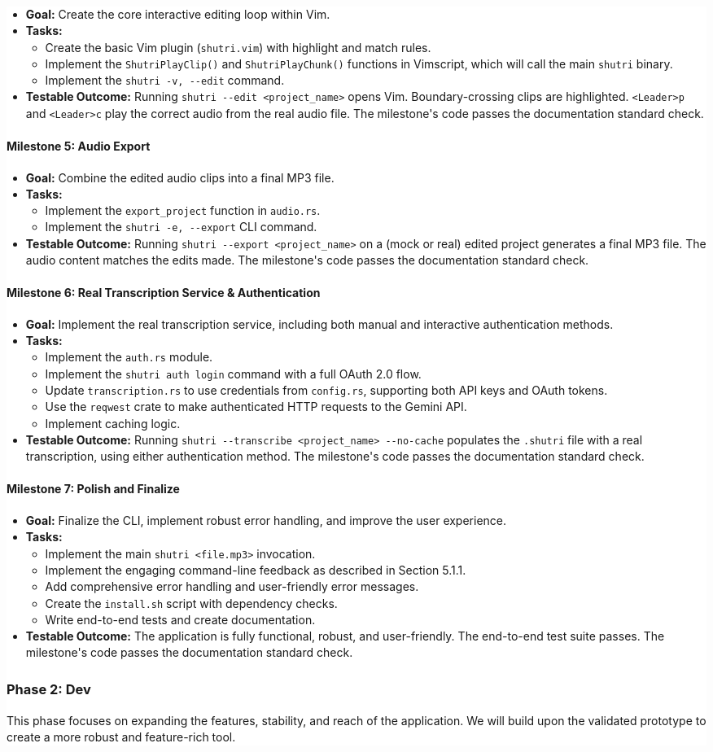 *   **Goal:** Create the core interactive editing loop within Vim.
*   **Tasks:**
    *   Create the basic Vim plugin (`shutri.vim`) with highlight and match rules.
    *   Implement the `ShutriPlayClip()` and `ShutriPlayChunk()` functions in Vimscript, which will call the main `shutri` binary.
    *   Implement the `shutri -v, --edit` command.
*   **Testable Outcome:** Running `shutri --edit <project_name>` opens Vim. Boundary-crossing clips are highlighted. `<Leader>p` and `<Leader>c` play the correct audio from the real audio file. The milestone's code passes the documentation standard check.

#### Milestone 5: Audio Export

*   **Goal:** Combine the edited audio clips into a final MP3 file.
*   **Tasks:**
    *   Implement the `export_project` function in `audio.rs`.
    *   Implement the `shutri -e, --export` CLI command.
*   **Testable Outcome:** Running `shutri --export <project_name>` on a (mock or real) edited project generates a final MP3 file. The audio content matches the edits made. The milestone's code passes the documentation standard check.

#### Milestone 6: Real Transcription Service & Authentication

*   **Goal:** Implement the real transcription service, including both manual and interactive authentication methods.
*   **Tasks:**
    *   Implement the `auth.rs` module.
    *   Implement the `shutri auth login` command with a full OAuth 2.0 flow.
    *   Update `transcription.rs` to use credentials from `config.rs`, supporting both API keys and OAuth tokens.
    *   Use the `reqwest` crate to make authenticated HTTP requests to the Gemini API.
    *   Implement caching logic.
*   **Testable Outcome:** Running `shutri --transcribe <project_name> --no-cache` populates the `.shutri` file with a real transcription, using either authentication method. The milestone's code passes the documentation standard check.

#### Milestone 7: Polish and Finalize

*   **Goal:** Finalize the CLI, implement robust error handling, and improve the user experience.
*   **Tasks:**
    *   Implement the main `shutri <file.mp3>` invocation.
    *   Implement the engaging command-line feedback as described in Section 5.1.1.
    *   Add comprehensive error handling and user-friendly error messages.
    *   Create the `install.sh` script with dependency checks.
    *   Write end-to-end tests and create documentation.
*   **Testable Outcome:** The application is fully functional, robust, and user-friendly. The end-to-end test suite passes. The milestone's code passes the documentation standard check.

### Phase 2: Dev

This phase focuses on expanding the features, stability, and reach of the application. We will build upon the validated prototype to create a more robust and feature-rich tool.
